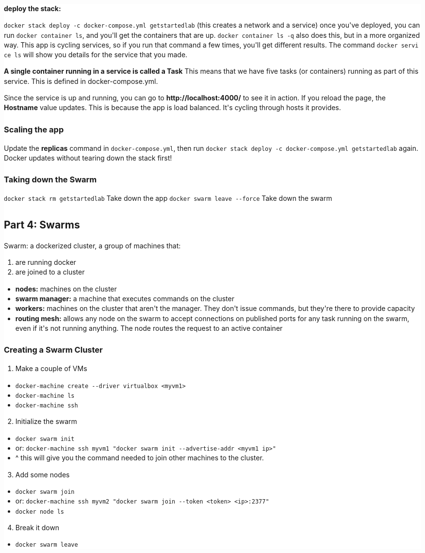 **deploy the stack:** 

`docker stack deploy -c docker-compose.yml getstartedlab` (this creates a network and a service)
once you've deployed, you can run `docker container ls`, and you'll get the containers that are up. `docker container ls -q` also does this, but in a more organized way. This app is cycling services, so if you run that command a few times, you'll get different results. The command `docker service ls` will show you details for the service that you made.

**A single container running in a service is called a Task** This means that we have five tasks (or containers) running as part of this service. This is defined in docker-compose.yml.

Since the service is up and running, you can go to **http://localhost:4000/** to see it in action. If you reload the page, the **Hostname** value updates. This is because the app is load balanced. It's cycling through hosts it provides.

### Scaling the app
Update the **replicas** command in `docker-compose.yml`, then run `docker stack deploy -c docker-compose.yml getstartedlab` again. Docker updates without tearing down the stack first!

### Taking down the Swarm
`docker stack rm getstartedlab` Take down the app
`docker swarm leave --force`    Take down the swarm

## Part 4: Swarms
Swarm: a dockerized cluster, a group of machines that:
 1. are running docker
 2. are joined to a cluster
- **nodes:** machines on the cluster
- **swarm manager:** a machine that executes commands on the cluster
- **workers:** machines on the cluster that aren't the manager. They don't issue commands, but they're there to provide capacity
- **routing mesh:** allows any node on the swarm to accept connections on published ports for any task running on the swarm, even if it's not running anything. The node routes the request to an active container

### Creating a Swarm Cluster
1. Make a couple of VMs
- `docker-machine create --driver virtualbox <myvm1>`
- `docker-machine ls`
- `docker-machine ssh`
2. Initialize the swarm
- `docker swarm init`
- or: `docker-machine ssh myvm1 "docker swarm init --advertise-addr <myvm1 ip>"`
- ^ this will give you the command needed to join other machines to the cluster.
3. Add some nodes
- `docker swarm join`
- or: `docker-machine ssh myvm2 "docker swarm join --token <token> <ip>:2377"`
- `docker node ls`

4. Break it down
- `docker swarm leave`
